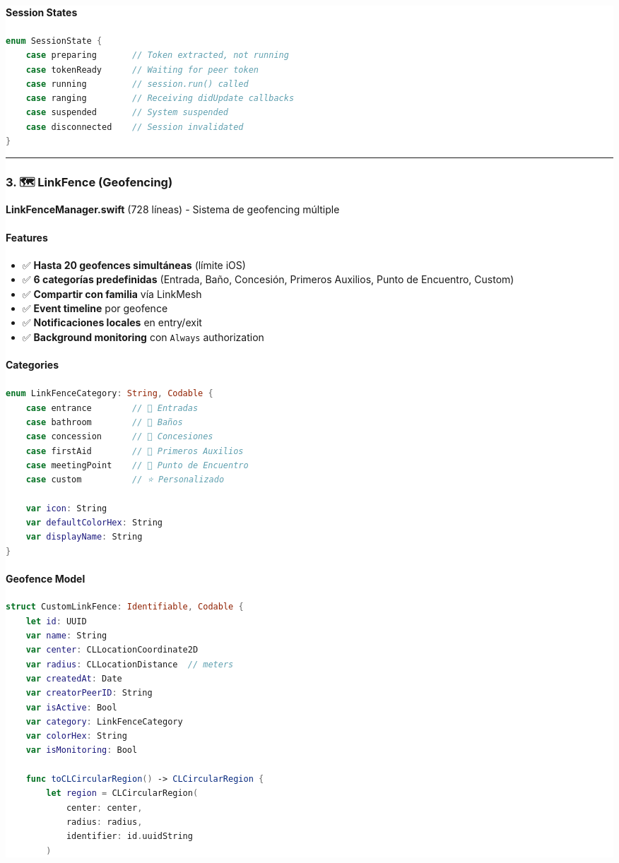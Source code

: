 #### Session States

```swift
enum SessionState {
    case preparing       // Token extracted, not running
    case tokenReady      // Waiting for peer token
    case running         // session.run() called
    case ranging         // Receiving didUpdate callbacks
    case suspended       // System suspended
    case disconnected    // Session invalidated
}
```

---

### 3. 🗺️ LinkFence (Geofencing)

**LinkFenceManager.swift** (728 líneas) - Sistema de geofencing múltiple

#### Features

- ✅ **Hasta 20 geofences simultáneas** (límite iOS)
- ✅ **6 categorías predefinidas** (Entrada, Baño, Concesión, Primeros Auxilios, Punto de Encuentro, Custom)
- ✅ **Compartir con familia** vía LinkMesh
- ✅ **Event timeline** por geofence
- ✅ **Notificaciones locales** en entry/exit
- ✅ **Background monitoring** con `Always` authorization

#### Categories

```swift
enum LinkFenceCategory: String, Codable {
    case entrance        // 🚪 Entradas
    case bathroom        // 🚻 Baños
    case concession      // 🍔 Concesiones
    case firstAid        // 🏥 Primeros Auxilios
    case meetingPoint    // 📍 Punto de Encuentro
    case custom          // ⭐ Personalizado

    var icon: String
    var defaultColorHex: String
    var displayName: String
}
```

#### Geofence Model

```swift
struct CustomLinkFence: Identifiable, Codable {
    let id: UUID
    var name: String
    var center: CLLocationCoordinate2D
    var radius: CLLocationDistance  // meters
    var createdAt: Date
    var creatorPeerID: String
    var isActive: Bool
    var category: LinkFenceCategory
    var colorHex: String
    var isMonitoring: Bool

    func toCLCircularRegion() -> CLCircularRegion {
        let region = CLCircularRegion(
            center: center,
            radius: radius,
            identifier: id.uuidString
        )
```